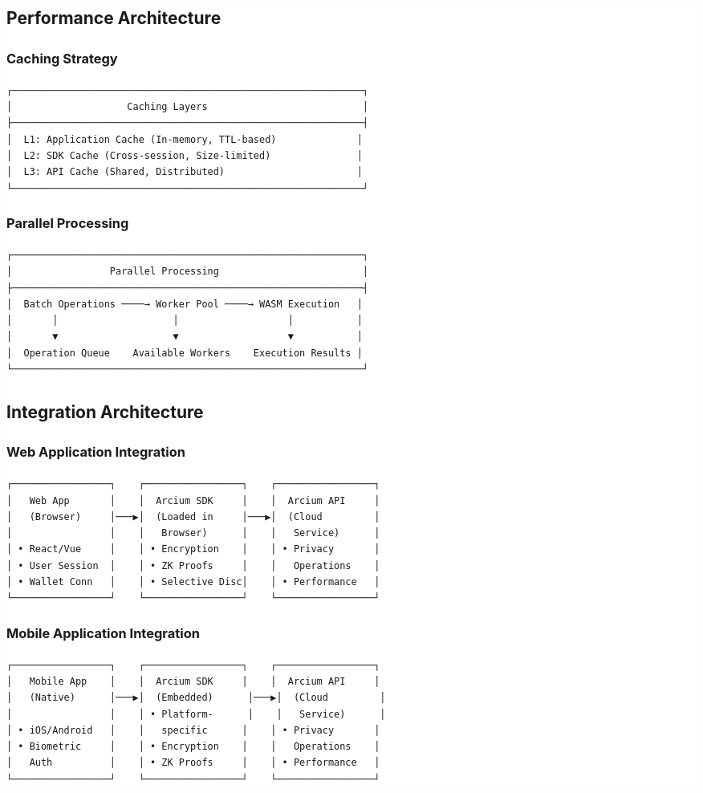 ## Performance Architecture

### Caching Strategy

```
┌─────────────────────────────────────────────────────────────┐
│                    Caching Layers                           │
├─────────────────────────────────────────────────────────────┤
│  L1: Application Cache (In-memory, TTL-based)              │
│  L2: SDK Cache (Cross-session, Size-limited)               │
│  L3: API Cache (Shared, Distributed)                       │
└─────────────────────────────────────────────────────────────┘
```

### Parallel Processing

```
┌─────────────────────────────────────────────────────────────┐
│                 Parallel Processing                         │
├─────────────────────────────────────────────────────────────┤
│  Batch Operations ────→ Worker Pool ────→ WASM Execution   │
│       │                    │                   │           │
│       ▼                    ▼                   ▼           │
│  Operation Queue    Available Workers    Execution Results │
└─────────────────────────────────────────────────────────────┘
```

## Integration Architecture

### Web Application Integration

```
┌─────────────────┐    ┌─────────────────┐    ┌─────────────────┐
│   Web App       │    │  Arcium SDK     │    │  Arcium API     │
│   (Browser)     │───▶│  (Loaded in     │───▶│  (Cloud         │
│                 │    │   Browser)      │    │   Service)      │
│ • React/Vue     │    │ • Encryption    │    │ • Privacy       │
│ • User Session  │    │ • ZK Proofs     │    │   Operations    │
│ • Wallet Conn   │    │ • Selective Disc│    │ • Performance   │
└─────────────────┘    └─────────────────┘    └─────────────────┘
```

### Mobile Application Integration

```
┌─────────────────┐    ┌─────────────────┐    ┌─────────────────┐
│   Mobile App    │    │  Arcium SDK     │    │  Arcium API     │
│   (Native)      │───▶│  (Embedded)      │───▶│  (Cloud         │
│                 │    │ • Platform-      │    │   Service)      │
│ • iOS/Android   │    │   specific      │    │ • Privacy       │
│ • Biometric     │    │ • Encryption    │    │   Operations    │
│   Auth          │    │ • ZK Proofs     │    │ • Performance   │
└─────────────────┘    └─────────────────┘    └─────────────────┘
```
